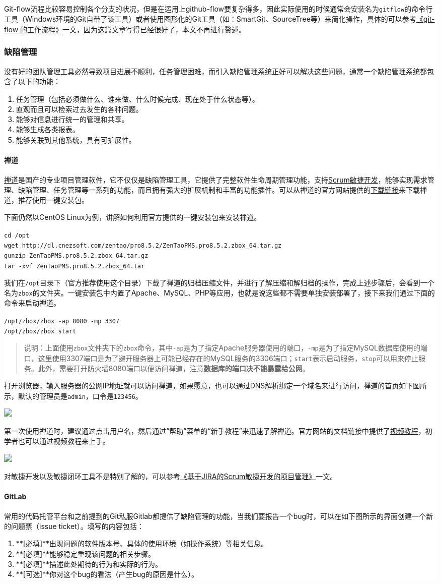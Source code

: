 Git-flow流程比较容易控制各个分支的状况，但是在运用上github-flow要复杂得多，因此实际使用的时候通常会安装名为`gitflow`的命令行工具（Windows环境的Git自带了该工具）或者使用图形化的Git工具（如：SmartGit、SourceTree等）来简化操作，具体的可以参考[《git-flow 的工作流程》](<https://www.git-tower.com/learn/git/ebook/cn/command-line/advanced-topics/git-flow>)一文，因为这篇文章写得已经很好了，本文不再进行赘述。

### 缺陷管理

没有好的团队管理工具必然导致项目进展不顺利，任务管理困难，而引入缺陷管理系统正好可以解决这些问题，通常一个缺陷管理系统都包含了以下的功能：

1. 任务管理（包括必须做什么、谁来做、什么时候完成、现在处于什么状态等）。
2. 直观而且可以检索过去发生的各种问题。
3. 能够对信息进行统一的管理和共享。
4. 能够生成各类报表。
5. 能够关联到其他系统，具有可扩展性。

#### 禅道

[禅道](<https://www.zentao.net/>)是国产的专业项目管理软件，它不仅仅是缺陷管理工具，它提供了完整软件生命周期管理功能，支持[Scrum敏捷开发](<http://www.scrumcn.com/agile/scrum-knowledge-library/scrum.html>)，能够实现需求管理、缺陷管理、任务管理等一系列的功能，而且拥有强大的扩展机制和丰富的功能插件。可以从禅道的官方网站提供的[下载链接](<https://www.zentao.net/download.html>)来下载禅道，推荐使用一键安装包。

下面仍然以CentOS Linux为例，讲解如何利用官方提供的一键安装包来安装禅道。

```Shell
cd /opt
wget http://dl.cnezsoft.com/zentao/pro8.5.2/ZenTaoPMS.pro8.5.2.zbox_64.tar.gz
gunzip ZenTaoPMS.pro8.5.2.zbox_64.tar.gz
tar -xvf ZenTaoPMS.pro8.5.2.zbox_64.tar
```

我们在`/opt`目录下（官方推荐使用这个目录）下载了禅道的归档压缩文件，并进行了解压缩和解归档的操作，完成上述步骤后，会看到一个名为`zbox`的文件夹。一键安装包中内置了Apache、MySQL、PHP等应用，也就是说这些都不需要单独安装部署了，接下来我们通过下面的命令来启动禅道。

```Shell
/opt/zbox/zbox -ap 8080 -mp 3307
/opt/zbox/zbox start
```

> 说明：上面使用`zbox`文件夹下的`zbox`命令，其中`-ap`是为了指定Apache服务器使用的端口，`-mp`是为了指定MySQL数据库使用的端口，这里使用3307端口是为了避开服务器上可能已经存在的MySQL服务的3306端口；`start`表示启动服务，`stop`可以用来停止服务。此外，需要打开防火墙8080端口以便访问禅道，注意**数据库的端口决不能暴露给公网**。

打开浏览器，输入服务器的公网IP地址就可以访问禅道，如果愿意，也可以通过DNS解析绑定一个域名来进行访问，禅道的首页如下图所示，默认的管理员是`admin`，口令是`123456`。

<img src="../res/zentao-login.png">

第一次使用禅道时，建议通过点击用户名，然后通过“帮助”菜单的“新手教程”来迅速了解禅道。官方网站的文档链接中提供了[视频教程](<https://www.zentao.net/video/c1454.html>)，初学者也可以通过视频教程来上手。

<img src="../res/zentao-index.png">

对敏捷开发以及敏捷闭环工具不是特别了解的，可以参考[《基于JIRA的Scrum敏捷开发的项目管理》](<https://blog.51cto.com/newthink/1775427>)一文。

#### GitLab

常用的代码托管平台和之前提到的Git私服Gitlab都提供了缺陷管理的功能，当我们要报告一个bug时，可以在如下图所示的界面创建一个新的问题票（issue ticket）。填写的内容包括：

1. **[必填]**出现问题的软件版本号、具体的使用环境（如操作系统）等相关信息。
2. **[必填]**能够稳定重现该问题的相关步骤。
3. **[必填]**描述此处期待的行为和实际的行为。
4. **[可选]**你对这个bug的看法（产生bug的原因是什么）。
